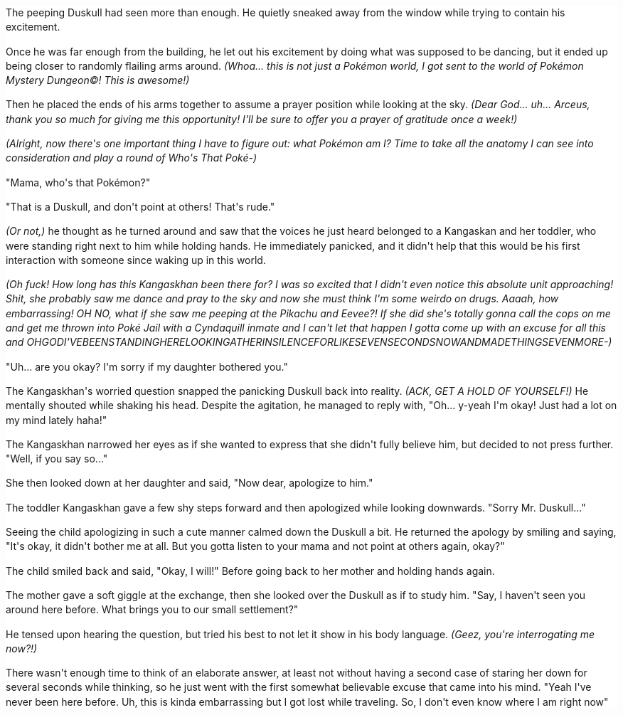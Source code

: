 The peeping Duskull had seen more than enough. He quietly sneaked away from the window while trying to contain his excitement.

Once he was far enough from the building, he let out his excitement by doing what was supposed to be dancing, but it ended up being closer to randomly flailing arms around. *(Whoa... this is not just a Pokémon world, I got sent to the world of Pokémon Mystery Dungeon©! This is awesome!)*

Then he placed the ends of his arms together to assume a prayer position while looking at the sky. *(Dear God... uh... Arceus, thank you so much for giving me this opportunity! I'll be sure to offer you a prayer of gratitude once a week!)*

*(Alright, now there's one important thing I have to figure out: what Pokémon am I? Time to take all the anatomy I can see into consideration and play a round of Who's That Poké-)*

"Mama, who's that Pokémon?"

"That is a Duskull, and don't point at others! That's rude."

*(Or not,)* he thought as he turned around and saw that the voices he just heard belonged to a Kangaskan and her toddler, who were standing right next to him while holding hands. He immediately panicked, and it didn't help that this would be his first interaction with someone since waking up in this world.

*(Oh fuck! How long has this Kangaskhan been there for? I was so excited that I didn't even notice this absolute unit approaching! Shit, she probably saw me dance and pray to the sky and now she must think I'm some weirdo on drugs. Aaaah, how embarrassing! OH NO, what if she saw me peeping at the Pikachu and Eevee?! If she did she's totally gonna call the cops on me and get me thrown into Poké Jail with a Cyndaquill inmate and I can't let that happen I gotta come up with an excuse for all this and OHGODI'VEBEENSTANDINGHERELOOKINGATHERINSILENCEFORLIKESEVENSECONDSNOWANDMADETHINGSEVENMORE-)*

"Uh... are you okay? I'm sorry if my daughter bothered you."

The Kangaskhan's worried question snapped the panicking Duskull back into reality. *(ACK, GET A HOLD OF YOURSELF!)*  He mentally shouted while shaking his head. Despite the agitation, he managed to reply with, "Oh... y-yeah I'm okay! Just had a lot on my mind lately haha!"

The Kangaskhan narrowed her eyes as if she wanted to express that she didn't fully believe him, but decided to not press further. "Well, if you say so..." 

She then looked down at her daughter and said, "Now dear, apologize to him."

The toddler Kangaskhan gave a few shy steps forward and then apologized while looking downwards. "Sorry Mr. Duskull..."

Seeing the child apologizing in such a cute manner calmed down the Duskull a bit. He returned the apology by smiling and saying, "It's okay, it didn't bother me at all. But you gotta listen to your mama and not point at others again, okay?"

The child smiled back and said, "Okay, I will!" Before going back to her mother and holding hands again.

The mother gave a soft giggle at the exchange, then she looked over the Duskull as if to study him. "Say, I haven't seen you around here before. What brings you to our small settlement?"

He tensed upon hearing the question, but tried his best to not let it show in his body language. *(Geez, you're interrogating me now?!)*

There wasn't enough time to think of an elaborate answer, at least not without having a second case of staring her down for several seconds while thinking, so he just went with the first somewhat believable excuse that came into his mind. "Yeah I've never been here before. Uh, this is kinda embarrassing but I got lost while traveling. So, I don't even know where I am right now"
